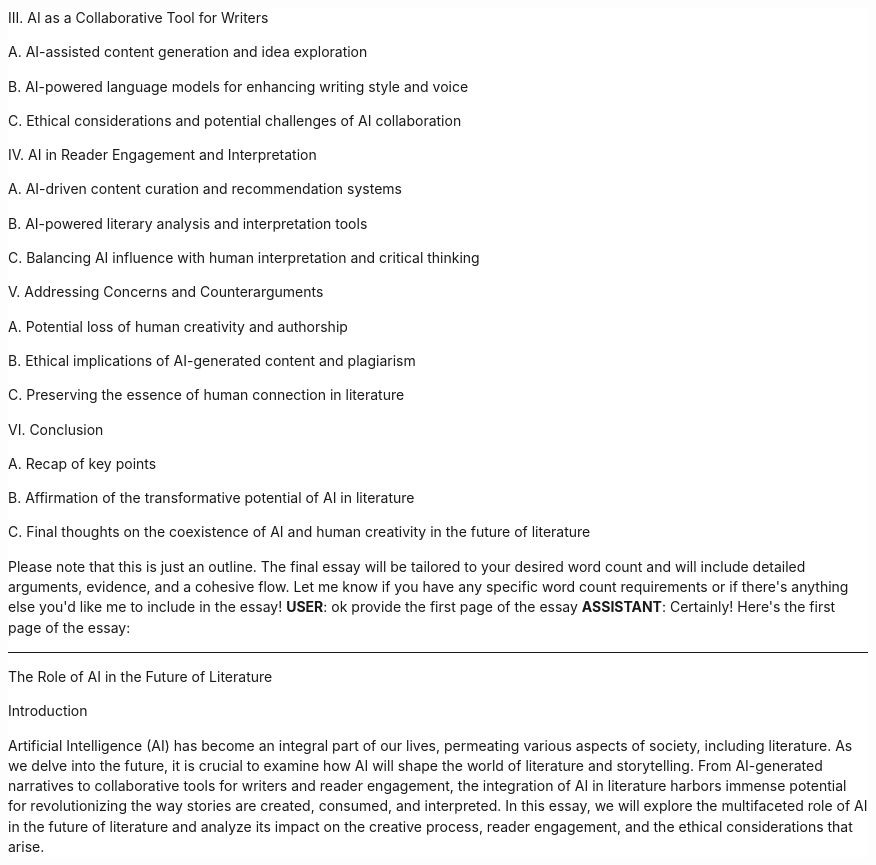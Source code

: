 

III. AI as a Collaborative Tool for Writers

   A. AI-assisted content generation and idea exploration

   B. AI-powered language models for enhancing writing style and voice

   C. Ethical considerations and potential challenges of AI collaboration



IV. AI in Reader Engagement and Interpretation

   A. AI-driven content curation and recommendation systems

   B. AI-powered literary analysis and interpretation tools

   C. Balancing AI influence with human interpretation and critical thinking



V. Addressing Concerns and Counterarguments

   A. Potential loss of human creativity and authorship

   B. Ethical implications of AI-generated content and plagiarism

   C. Preserving the essence of human connection in literature



VI. Conclusion

   A. Recap of key points

   B. Affirmation of the transformative potential of AI in literature

   C. Final thoughts on the coexistence of AI and human creativity in the future of literature



Please note that this is just an outline. The final essay will be tailored to your desired word count and will include detailed arguments, evidence, and a cohesive flow. Let me know if you have any specific word count requirements or if there's anything else you'd like me to include in the essay!
**USER**: ok provide the    first  page of the  essay 
**ASSISTANT**: Certainly! Here's the first page of the essay:



------------------------------------------------------------



The Role of AI in the Future of Literature



Introduction



Artificial Intelligence (AI) has become an integral part of our lives, permeating various aspects of society, including literature. As we delve into the future, it is crucial to examine how AI will shape the world of literature and storytelling. From AI-generated narratives to collaborative tools for writers and reader engagement, the integration of AI in literature harbors immense potential for revolutionizing the way stories are created, consumed, and interpreted. In this essay, we will explore the multifaceted role of AI in the future of literature and analyze its impact on the creative process, reader engagement, and the ethical considerations that arise.
